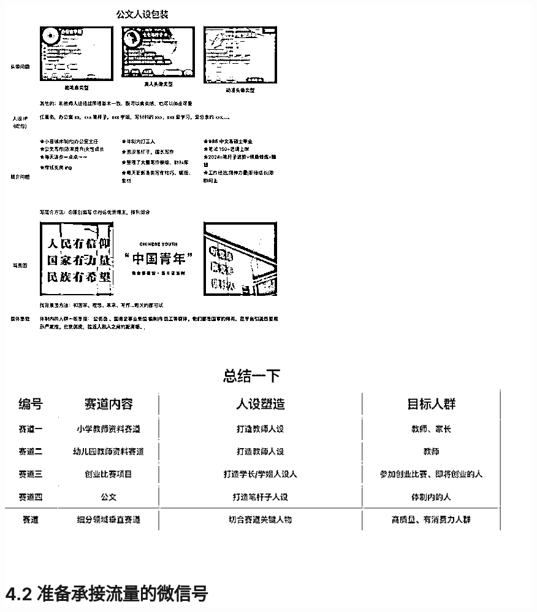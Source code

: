 ![](img/c7304d4df2822177a1f2ece7beaad248.png)

![](img/c694180aa131603875ca0bc0b29f6391.png)

# 4.2 准备承接流量的微信号
